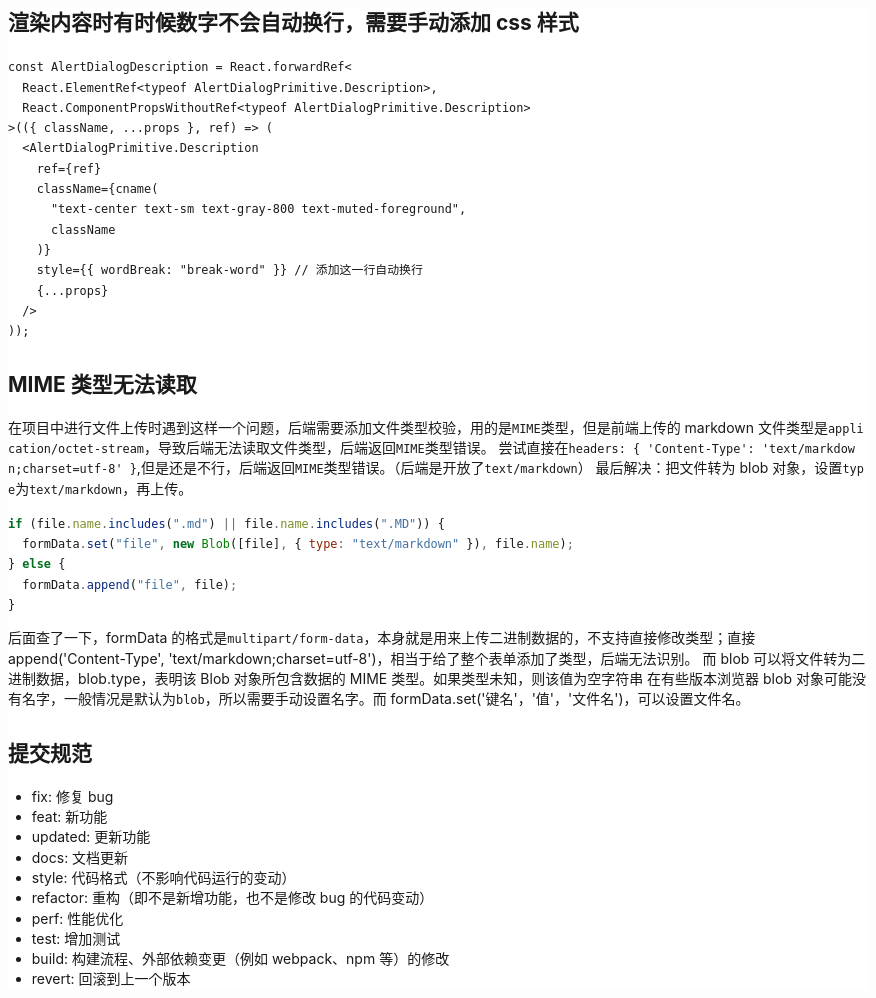 ## 渲染内容时有时候数字不会自动换行，需要手动添加 css 样式

```tsx
const AlertDialogDescription = React.forwardRef<
  React.ElementRef<typeof AlertDialogPrimitive.Description>,
  React.ComponentPropsWithoutRef<typeof AlertDialogPrimitive.Description>
>(({ className, ...props }, ref) => (
  <AlertDialogPrimitive.Description
    ref={ref}
    className={cname(
      "text-center text-sm text-gray-800 text-muted-foreground",
      className
    )}
    style={{ wordBreak: "break-word" }} // 添加这一行自动换行
    {...props}
  />
));
```

## MIME 类型无法读取

在项目中进行文件上传时遇到这样一个问题，后端需要添加文件类型校验，用的是`MIME`类型，但是前端上传的 markdown 文件类型是`application/octet-stream`，导致后端无法读取文件类型，后端返回`MIME`类型错误。
尝试直接在`headers: { 'Content-Type': 'text/markdown;charset=utf-8' }`,但是还是不行，后端返回`MIME`类型错误。（后端是开放了`text/markdown`）
最后解决：把文件转为 blob 对象，设置`type`为`text/markdown`，再上传。

```js
if (file.name.includes(".md") || file.name.includes(".MD")) {
  formData.set("file", new Blob([file], { type: "text/markdown" }), file.name);
} else {
  formData.append("file", file);
}
```

后面查了一下，formData 的格式是`multipart/form-data`，本身就是用来上传二进制数据的，不支持直接修改类型；直接 append('Content-Type', 'text/markdown;charset=utf-8')，相当于给了整个表单添加了类型，后端无法识别。
而 blob 可以将文件转为二进制数据，blob.type，表明该 Blob 对象所包含数据的 MIME 类型。如果类型未知，则该值为空字符串
在有些版本浏览器 blob 对象可能没有名字，一般情况是默认为`blob`，所以需要手动设置名字。而 formData.set('键名'，'值'，'文件名')，可以设置文件名。

## 提交规范

- fix: 修复 bug
- feat: 新功能
- updated: 更新功能
- docs: 文档更新
- style: 代码格式（不影响代码运行的变动）
- refactor: 重构（即不是新增功能，也不是修改 bug 的代码变动）
- perf: 性能优化
- test: 增加测试
- build: 构建流程、外部依赖变更（例如 webpack、npm 等）的修改
- revert: 回滚到上一个版本
